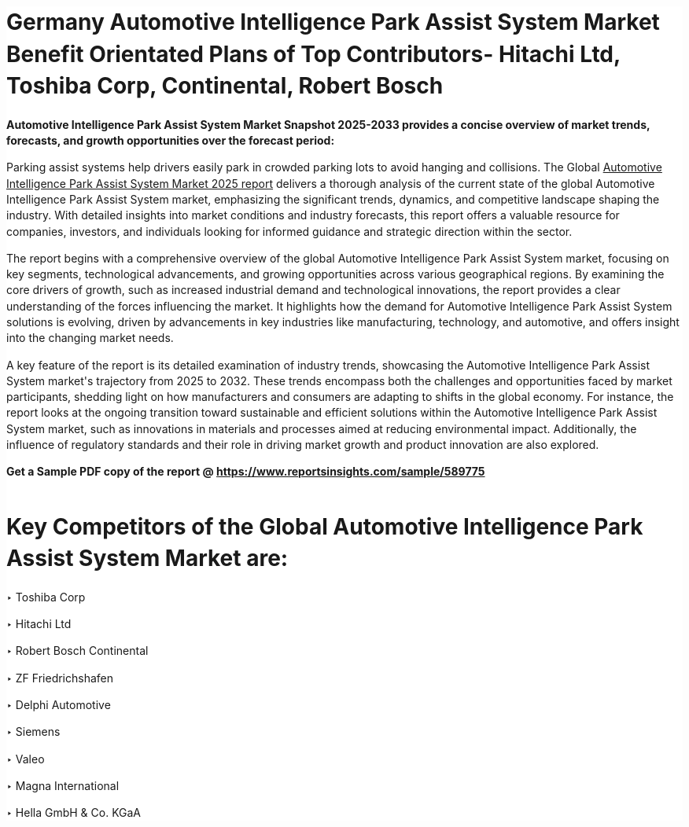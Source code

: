 # Germany Automotive Intelligence Park Assist System Market Benefit Orientated Plans of Top Contributors- Hitachi Ltd, Toshiba Corp,  Continental,  Robert Bosch

<strong>Automotive Intelligence Park Assist System Market Snapshot 2025-2033 provides a concise overview of market trends, forecasts, and growth opportunities over the forecast period:</strong>

Parking assist systems help drivers easily park in crowded parking lots to avoid hanging and collisions. The Global <a href=https://www.reportsinsights.com/sample/589775>Automotive Intelligence Park Assist System Market 2025 report</a> delivers a thorough analysis of the current state of the global Automotive Intelligence Park Assist System market, emphasizing the significant trends, dynamics, and competitive landscape shaping the industry. With detailed insights into market conditions and industry forecasts, this report offers a valuable resource for companies, investors, and individuals looking for informed guidance and strategic direction within the sector.

The report begins with a comprehensive overview of the global Automotive Intelligence Park Assist System market, focusing on key segments, technological advancements, and growing opportunities across various geographical regions. By examining the core drivers of growth, such as increased industrial demand and technological innovations, the report provides a clear understanding of the forces influencing the market. It highlights how the demand for Automotive Intelligence Park Assist System solutions is evolving, driven by advancements in key industries like manufacturing, technology, and automotive, and offers insight into the changing market needs.

A key feature of the report is its detailed examination of industry trends, showcasing the Automotive Intelligence Park Assist System market's trajectory from 2025 to 2032. These trends encompass both the challenges and opportunities faced by market participants, shedding light on how manufacturers and consumers are adapting to shifts in the global economy. For instance, the report looks at the ongoing transition toward sustainable and efficient solutions within the Automotive Intelligence Park Assist System market, such as innovations in materials and processes aimed at reducing environmental impact. Additionally, the influence of regulatory standards and their role in driving market growth and product innovation are also explored.

<strong>Get a Sample PDF copy of the report @ <a href=https://www.reportsinsights.com/sample/589775>https://www.reportsinsights.com/sample/589775</a></strong>

# <strong>Key Competitors of the Global Automotive Intelligence Park Assist System Market are:</strong>

‣ Toshiba Corp

‣ Hitachi Ltd

‣ Robert Bosch Continental

‣ ZF Friedrichshafen

‣ Delphi Automotive

‣ Siemens

‣ Valeo

‣ Magna International

‣ Hella GmbH & Co. KGaA
